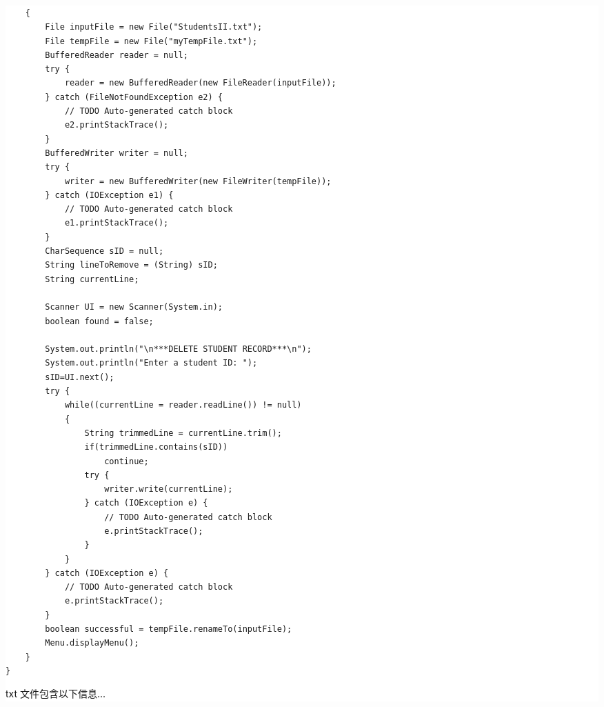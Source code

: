 ```
    {
        File inputFile = new File("StudentsII.txt");
        File tempFile = new File("myTempFile.txt");
        BufferedReader reader = null;
        try {
            reader = new BufferedReader(new FileReader(inputFile));
        } catch (FileNotFoundException e2) {
            // TODO Auto-generated catch block
            e2.printStackTrace();
        }
        BufferedWriter writer = null;
        try {
            writer = new BufferedWriter(new FileWriter(tempFile));
        } catch (IOException e1) {
            // TODO Auto-generated catch block
            e1.printStackTrace();
        }
        CharSequence sID = null;
        String lineToRemove = (String) sID;
        String currentLine;

        Scanner UI = new Scanner(System.in);
        boolean found = false;

        System.out.println("\n***DELETE STUDENT RECORD***\n");
        System.out.println("Enter a student ID: ");
        sID=UI.next();
        try {
            while((currentLine = reader.readLine()) != null)
            {
                String trimmedLine = currentLine.trim();
                if(trimmedLine.contains(sID))
                    continue;
                try {
                    writer.write(currentLine);
                } catch (IOException e) {
                    // TODO Auto-generated catch block
                    e.printStackTrace();
                }
            }
        } catch (IOException e) {
            // TODO Auto-generated catch block
            e.printStackTrace();
        }
        boolean successful = tempFile.renameTo(inputFile);
        Menu.displayMenu();
    }
} 
```

txt 文件包含以下信息...
